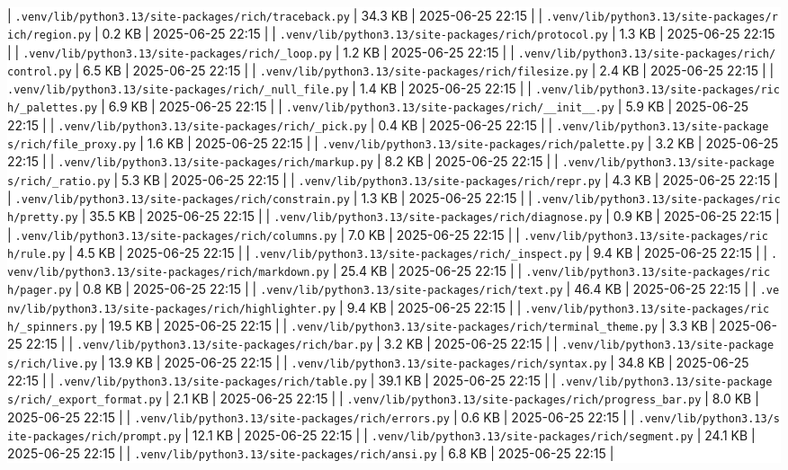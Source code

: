 | `.venv/lib/python3.13/site-packages/rich/traceback.py` | 34.3 KB | 2025-06-25 22:15 |
| `.venv/lib/python3.13/site-packages/rich/region.py` | 0.2 KB | 2025-06-25 22:15 |
| `.venv/lib/python3.13/site-packages/rich/protocol.py` | 1.3 KB | 2025-06-25 22:15 |
| `.venv/lib/python3.13/site-packages/rich/_loop.py` | 1.2 KB | 2025-06-25 22:15 |
| `.venv/lib/python3.13/site-packages/rich/control.py` | 6.5 KB | 2025-06-25 22:15 |
| `.venv/lib/python3.13/site-packages/rich/filesize.py` | 2.4 KB | 2025-06-25 22:15 |
| `.venv/lib/python3.13/site-packages/rich/_null_file.py` | 1.4 KB | 2025-06-25 22:15 |
| `.venv/lib/python3.13/site-packages/rich/_palettes.py` | 6.9 KB | 2025-06-25 22:15 |
| `.venv/lib/python3.13/site-packages/rich/__init__.py` | 5.9 KB | 2025-06-25 22:15 |
| `.venv/lib/python3.13/site-packages/rich/_pick.py` | 0.4 KB | 2025-06-25 22:15 |
| `.venv/lib/python3.13/site-packages/rich/file_proxy.py` | 1.6 KB | 2025-06-25 22:15 |
| `.venv/lib/python3.13/site-packages/rich/palette.py` | 3.2 KB | 2025-06-25 22:15 |
| `.venv/lib/python3.13/site-packages/rich/markup.py` | 8.2 KB | 2025-06-25 22:15 |
| `.venv/lib/python3.13/site-packages/rich/_ratio.py` | 5.3 KB | 2025-06-25 22:15 |
| `.venv/lib/python3.13/site-packages/rich/repr.py` | 4.3 KB | 2025-06-25 22:15 |
| `.venv/lib/python3.13/site-packages/rich/constrain.py` | 1.3 KB | 2025-06-25 22:15 |
| `.venv/lib/python3.13/site-packages/rich/pretty.py` | 35.5 KB | 2025-06-25 22:15 |
| `.venv/lib/python3.13/site-packages/rich/diagnose.py` | 0.9 KB | 2025-06-25 22:15 |
| `.venv/lib/python3.13/site-packages/rich/columns.py` | 7.0 KB | 2025-06-25 22:15 |
| `.venv/lib/python3.13/site-packages/rich/rule.py` | 4.5 KB | 2025-06-25 22:15 |
| `.venv/lib/python3.13/site-packages/rich/_inspect.py` | 9.4 KB | 2025-06-25 22:15 |
| `.venv/lib/python3.13/site-packages/rich/markdown.py` | 25.4 KB | 2025-06-25 22:15 |
| `.venv/lib/python3.13/site-packages/rich/pager.py` | 0.8 KB | 2025-06-25 22:15 |
| `.venv/lib/python3.13/site-packages/rich/text.py` | 46.4 KB | 2025-06-25 22:15 |
| `.venv/lib/python3.13/site-packages/rich/highlighter.py` | 9.4 KB | 2025-06-25 22:15 |
| `.venv/lib/python3.13/site-packages/rich/_spinners.py` | 19.5 KB | 2025-06-25 22:15 |
| `.venv/lib/python3.13/site-packages/rich/terminal_theme.py` | 3.3 KB | 2025-06-25 22:15 |
| `.venv/lib/python3.13/site-packages/rich/bar.py` | 3.2 KB | 2025-06-25 22:15 |
| `.venv/lib/python3.13/site-packages/rich/live.py` | 13.9 KB | 2025-06-25 22:15 |
| `.venv/lib/python3.13/site-packages/rich/syntax.py` | 34.8 KB | 2025-06-25 22:15 |
| `.venv/lib/python3.13/site-packages/rich/table.py` | 39.1 KB | 2025-06-25 22:15 |
| `.venv/lib/python3.13/site-packages/rich/_export_format.py` | 2.1 KB | 2025-06-25 22:15 |
| `.venv/lib/python3.13/site-packages/rich/progress_bar.py` | 8.0 KB | 2025-06-25 22:15 |
| `.venv/lib/python3.13/site-packages/rich/errors.py` | 0.6 KB | 2025-06-25 22:15 |
| `.venv/lib/python3.13/site-packages/rich/prompt.py` | 12.1 KB | 2025-06-25 22:15 |
| `.venv/lib/python3.13/site-packages/rich/segment.py` | 24.1 KB | 2025-06-25 22:15 |
| `.venv/lib/python3.13/site-packages/rich/ansi.py` | 6.8 KB | 2025-06-25 22:15 |